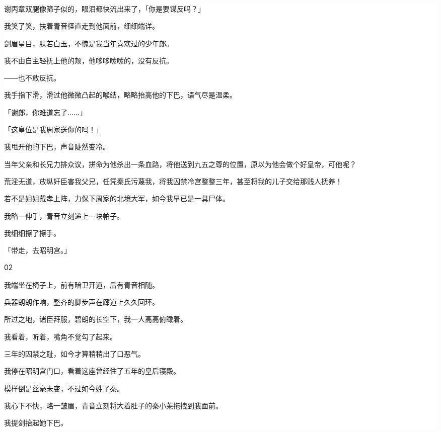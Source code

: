 谢丙章双腿像筛子似的，眼泪都快流出来了，「你是要谋反吗？」


我笑了笑，扶着青音径直走到他面前，细细端详。


剑眉星目，肤若白玉，不愧是我当年喜欢过的少年郎。


我不由自主轻抚上他的颊，他哆哆嗦嗦的，没有反抗。


——也不敢反抗。


我手指下滑，滑过他微微凸起的喉结，略略抬高他的下巴，语气尽是温柔。


「谢郎，你难道忘了……」


「这皇位是我周家送你的吗！」


我甩开他的下巴，声音陡然变冷。


当年父亲和长兄力排众议，拼命为他杀出一条血路，将他送到九五之尊的位置，原以为他会做个好皇帝，可他呢？


荒淫无道，放纵奸臣害我父兄，任凭秦氏污蔑我，将我囚禁冷宫整整三年，甚至将我的儿子交给那贱人抚养！


若不是姐姐戴孝上阵，力保下周家的北境大军，如今我早已是一具尸体。


我略一伸手，青音立刻递上一块帕子。


我细细擦了擦手。


「带走，去昭明宫。」


02


我端坐在椅子上，前有暗卫开道，后有青音相随。


兵器朗朗作响，整齐的脚步声在廊道上久久回环。


所过之地，诸臣拜服，碧朗的长空下，我一人高高俯瞰着。


我看着，听着，嘴角不觉勾了起来。


三年的囚禁之耻，如今才算稍稍出了口恶气。


我停在昭明宫门口，看着这座曾经住了五年的皇后寝殿。


模样倒是丝毫未变，不过如今姓了秦。


我心下不快，略一皱眉，青音立刻将大着肚子的秦小茉拖拽到我面前。


我提剑抬起她下巴。
